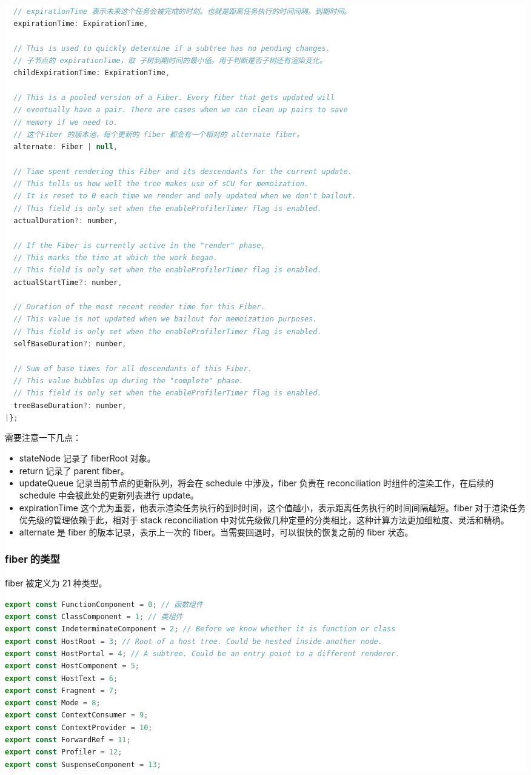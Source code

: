 ```js
  // expirationTime 表示未来这个任务会被完成的时刻。也就是距离任务执行的时间间隔。到期时间。
  expirationTime: ExpirationTime,

  // This is used to quickly determine if a subtree has no pending changes.
  // 子节点的 expirationTime，取 子树到期时间的最小值。用于判断是否子树还有渲染变化。
  childExpirationTime: ExpirationTime,

  // This is a pooled version of a Fiber. Every fiber that gets updated will
  // eventually have a pair. There are cases when we can clean up pairs to save
  // memory if we need to.
  // 这个Fiber 的版本池，每个更新的 fiber 都会有一个相对的 alternate fiber。
  alternate: Fiber | null,

  // Time spent rendering this Fiber and its descendants for the current update.
  // This tells us how well the tree makes use of sCU for memoization.
  // It is reset to 0 each time we render and only updated when we don't bailout.
  // This field is only set when the enableProfilerTimer flag is enabled.
  actualDuration?: number,

  // If the Fiber is currently active in the "render" phase,
  // This marks the time at which the work began.
  // This field is only set when the enableProfilerTimer flag is enabled.
  actualStartTime?: number,

  // Duration of the most recent render time for this Fiber.
  // This value is not updated when we bailout for memoization purposes.
  // This field is only set when the enableProfilerTimer flag is enabled.
  selfBaseDuration?: number,

  // Sum of base times for all descendants of this Fiber.
  // This value bubbles up during the "complete" phase.
  // This field is only set when the enableProfilerTimer flag is enabled.
  treeBaseDuration?: number,
|};
```

需要注意一下几点：

- stateNode 记录了 fiberRoot 对象。
- return 记录了 parent fiber。
- updateQueue 记录当前节点的更新队列，将会在 schedule 中涉及，fiber 负责在 reconciliation 时组件的渲染工作，在后续的 schedule 中会被此处的更新列表进行 update。
- expirationTime 这个尤为重要，他表示渲染任务执行的到时时间，这个值越小，表示距离任务执行的时间间隔越短。fiber 对于渲染任务优先级的管理依赖于此，相对于 stack reconciliation 中对优先级做几种定量的分类相比，这种计算方法更加细粒度、灵活和精确。
- alternate 是 fiber 的版本记录，表示上一次的 fiber。当需要回退时，可以很快的恢复之前的 fiber 状态。

### fiber 的类型

fiber 被定义为 21 种类型。

```js
export const FunctionComponent = 0; // 函数组件
export const ClassComponent = 1; // 类组件
export const IndeterminateComponent = 2; // Before we know whether it is function or class
export const HostRoot = 3; // Root of a host tree. Could be nested inside another node.
export const HostPortal = 4; // A subtree. Could be an entry point to a different renderer.
export const HostComponent = 5;
export const HostText = 6;
export const Fragment = 7;
export const Mode = 8;
export const ContextConsumer = 9;
export const ContextProvider = 10;
export const ForwardRef = 11;
export const Profiler = 12;
export const SuspenseComponent = 13;
```